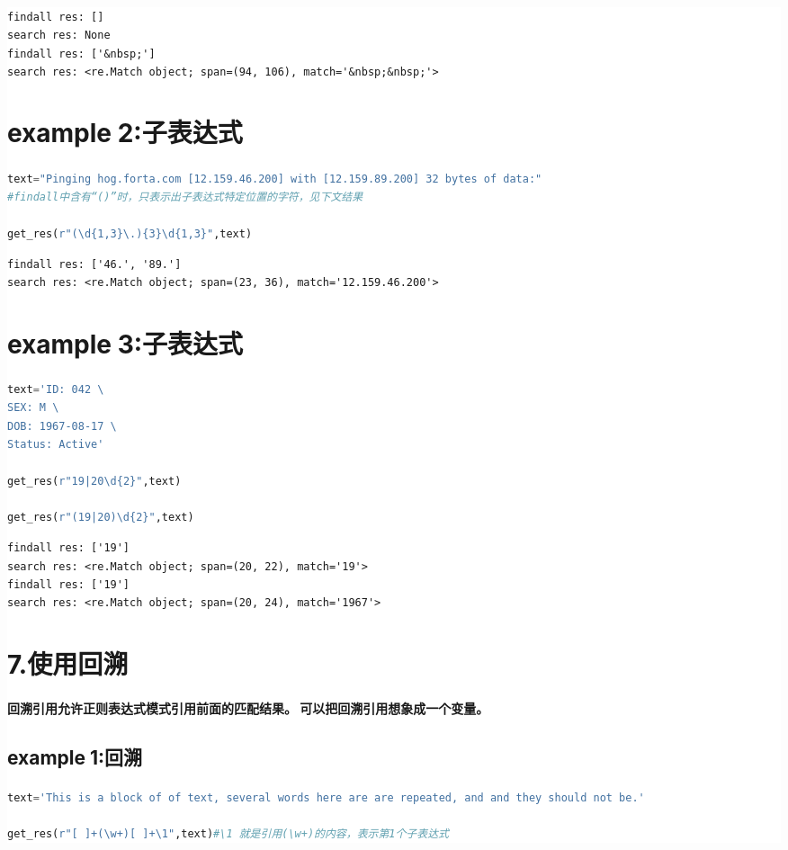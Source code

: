     findall res: []
    search res: None
    findall res: ['&nbsp;']
    search res: <re.Match object; span=(94, 106), match='&nbsp;&nbsp;'>


# example 2:子表达式


```python
text="Pinging hog.forta.com [12.159.46.200] with [12.159.89.200] 32 bytes of data:"
#findall中含有“()”时，只表示出子表达式特定位置的字符，见下文结果

get_res(r"(\d{1,3}\.){3}\d{1,3}",text)
```

    findall res: ['46.', '89.']
    search res: <re.Match object; span=(23, 36), match='12.159.46.200'>


# example 3:子表达式


```python
text='ID: 042 \
SEX: M \
DOB: 1967-08-17 \
Status: Active'

get_res(r"19|20\d{2}",text)

get_res(r"(19|20)\d{2}",text)
```

    findall res: ['19']
    search res: <re.Match object; span=(20, 22), match='19'>
    findall res: ['19']
    search res: <re.Match object; span=(20, 24), match='1967'>


# 7.使用回溯

**回溯引用允许正则表达式模式引用前面的匹配结果。
可以把回溯引用想象成一个变量。**


## example 1:回溯


```python
text='This is a block of of text, several words here are are repeated, and and they should not be.'

get_res(r"[ ]+(\w+)[ ]+\1",text)#\1 就是引用(\w+)的内容，表示第1个子表达式
```
